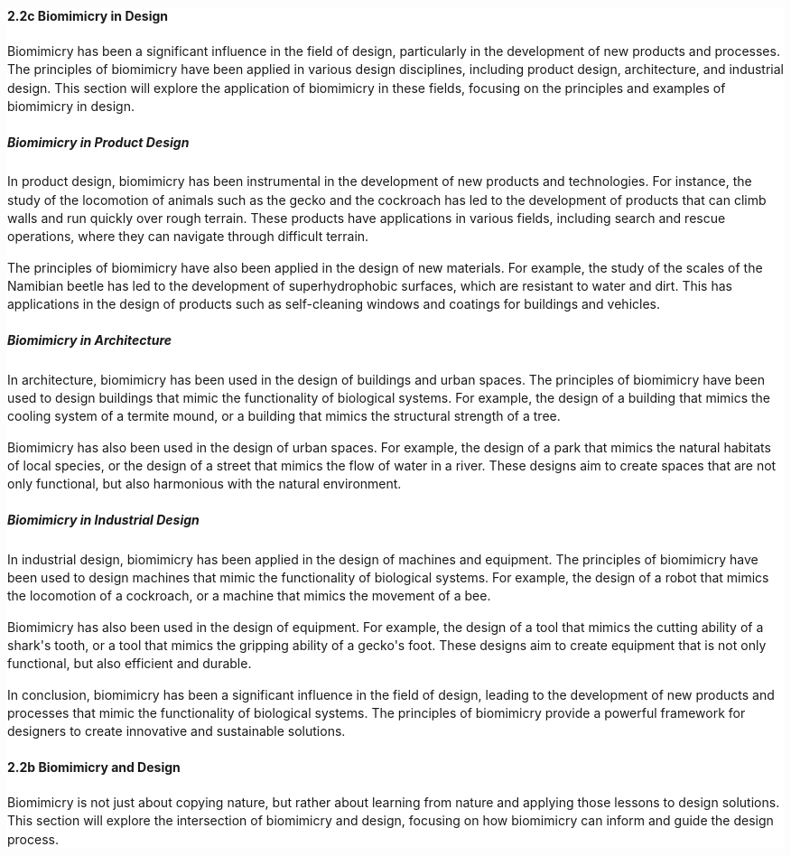 #### 2.2c Biomimicry in Design

Biomimicry has been a significant influence in the field of design, particularly in the development of new products and processes. The principles of biomimicry have been applied in various design disciplines, including product design, architecture, and industrial design. This section will explore the application of biomimicry in these fields, focusing on the principles and examples of biomimicry in design.

##### Biomimicry in Product Design

In product design, biomimicry has been instrumental in the development of new products and technologies. For instance, the study of the locomotion of animals such as the gecko and the cockroach has led to the development of products that can climb walls and run quickly over rough terrain. These products have applications in various fields, including search and rescue operations, where they can navigate through difficult terrain.

The principles of biomimicry have also been applied in the design of new materials. For example, the study of the scales of the Namibian beetle has led to the development of superhydrophobic surfaces, which are resistant to water and dirt. This has applications in the design of products such as self-cleaning windows and coatings for buildings and vehicles.

##### Biomimicry in Architecture

In architecture, biomimicry has been used in the design of buildings and urban spaces. The principles of biomimicry have been used to design buildings that mimic the functionality of biological systems. For example, the design of a building that mimics the cooling system of a termite mound, or a building that mimics the structural strength of a tree.

Biomimicry has also been used in the design of urban spaces. For example, the design of a park that mimics the natural habitats of local species, or the design of a street that mimics the flow of water in a river. These designs aim to create spaces that are not only functional, but also harmonious with the natural environment.

##### Biomimicry in Industrial Design

In industrial design, biomimicry has been applied in the design of machines and equipment. The principles of biomimicry have been used to design machines that mimic the functionality of biological systems. For example, the design of a robot that mimics the locomotion of a cockroach, or a machine that mimics the movement of a bee.

Biomimicry has also been used in the design of equipment. For example, the design of a tool that mimics the cutting ability of a shark's tooth, or a tool that mimics the gripping ability of a gecko's foot. These designs aim to create equipment that is not only functional, but also efficient and durable.

In conclusion, biomimicry has been a significant influence in the field of design, leading to the development of new products and processes that mimic the functionality of biological systems. The principles of biomimicry provide a powerful framework for designers to create innovative and sustainable solutions.




#### 2.2b Biomimicry and Design

Biomimicry is not just about copying nature, but rather about learning from nature and applying those lessons to design solutions. This section will explore the intersection of biomimicry and design, focusing on how biomimicry can inform and guide the design process.
